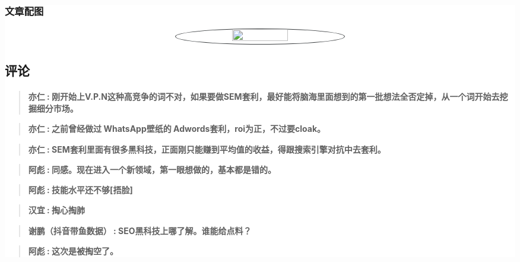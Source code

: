 ### 文章配图

<div class="image" align="center">

<img src="https://images.zsxq.com/FnptzDVJYRt-LLcVH1ZUpbIfOLvS?imageMogr2/auto-orient/thumbnail/800x/format/jpg/blur/1x0/quality/75&amp;e=1590940799&amp;token=kIxbL07-8jAj8w1n4s9zv64FuZZNEATmlU_Vm6zD:w7C8N5aNBMcl6_LBMO5zUd_R2cI=" width="33%" height="33%" style="border:1px solid;border-radius:50%; color:#3c3f41"/>

</div>


## 评论

<div align="left">
<div>

<blockquote >
<span> <strong>亦仁 : 刚开始上V.P.N这种高竞争的词不对，如果要做SEM套利，最好能将脑海里面想到的第一批想法全否定掉，从一个词开始去挖掘细分市场。 </strong></span>
</blockquote>

<blockquote >
<span> <strong>亦仁 : 之前曾经做过 WhatsApp壁纸的 Adwords套利，roi为正，不过要cloak。 </strong></span>
</blockquote>

<blockquote >
<span> <strong>亦仁 : SEM套利里面有很多黑科技，正面刚只能赚到平均值的收益，得跟搜索引擎对抗中去套利。 </strong></span>
</blockquote>

<blockquote >
<span> <strong>阿彪 : 同感。现在进入一个新领域，第一眼想做的，基本都是错的。 </strong></span>
</blockquote>

<blockquote >
<span> <strong>阿彪 : 技能水平还不够[捂脸] </strong></span>
</blockquote>

<blockquote >
<span> <strong>汉宜 : 掏心掏肺 </strong></span>
</blockquote>

<blockquote >
<span> <strong>谢鹏（抖音带鱼数据） : SEO黑科技上哪了解。谁能给点料？ </strong></span>
</blockquote>

<blockquote >
<span> <strong>阿彪 : 这次是被掏空了。 </strong></span>
</blockquote>

</div>
</div>